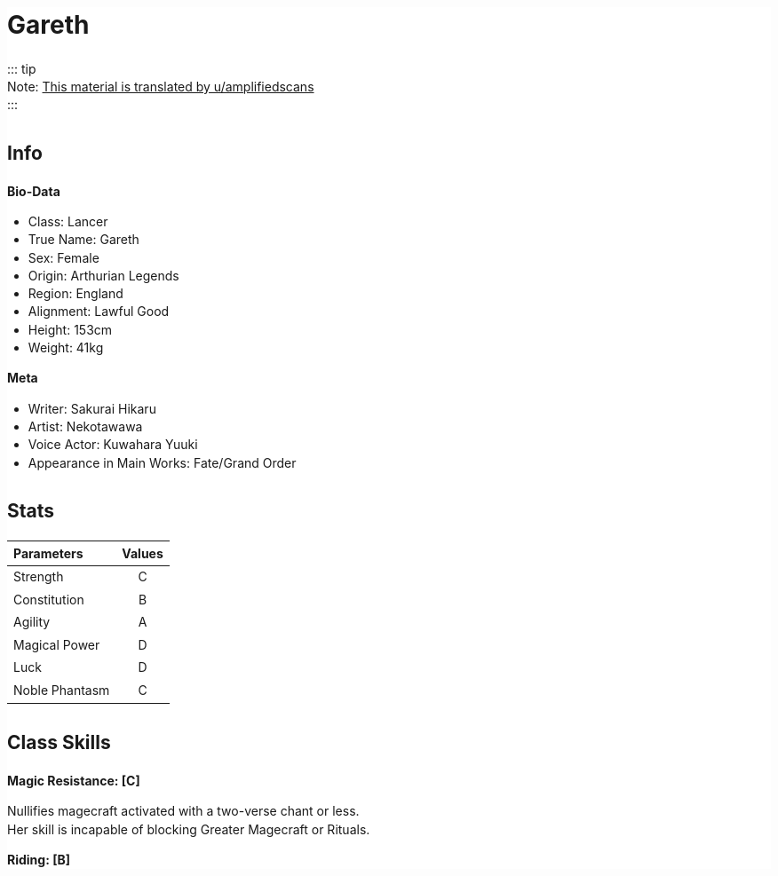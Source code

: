 # Gareth  
  
::: tip  
Note: [This material is translated by u/amplifiedscans](https://daybit.tumblr.com/post/665967163074576384/gareths-servant-profile-from-fgo-material-ix)  
:::  
  
  
## Info  
  
**Bio-Data**  
  
- Class: Lancer  
- True Name: Gareth  
- Sex: Female  
- Origin: Arthurian Legends  
- Region: England  
- Alignment: Lawful Good  
- Height: 153cm  
- Weight: 41kg  
  
**Meta**  
  
- Writer: Sakurai Hikaru  
- Artist: Nekotawawa  
- Voice Actor: Kuwahara Yuuki  
- Appearance in Main Works: Fate/Grand Order  
  
## Stats  
  
| Parameters | Values |  
|:--------|:--------:|  
| Strength | C |  
| Constitution | B |  
| Agility | A |  
| Magical Power | D |  
| Luck | D |  
| Noble Phantasm | C |  
  
## Class Skills  
  
**Magic Resistance: [C]**  
  
Nullifies magecraft activated with a two-verse chant or less.  
Her skill is incapable of blocking Greater Magecraft or Rituals.  
  
**Riding: [B]**  
  